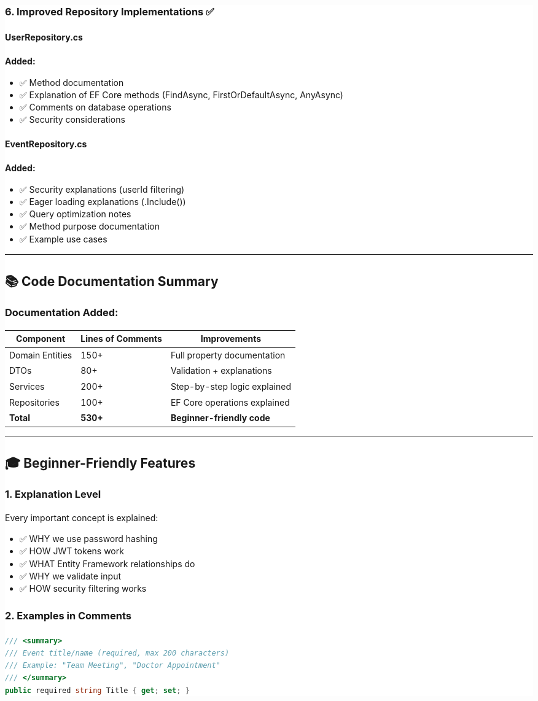 
### 6. **Improved Repository Implementations** ✅

#### UserRepository.cs
**Added:**
- ✅ Method documentation
- ✅ Explanation of EF Core methods (FindAsync, FirstOrDefaultAsync, AnyAsync)
- ✅ Comments on database operations
- ✅ Security considerations

#### EventRepository.cs
**Added:**
- ✅ Security explanations (userId filtering)
- ✅ Eager loading explanations (.Include())
- ✅ Query optimization notes
- ✅ Method purpose documentation
- ✅ Example use cases

---

## 📚 Code Documentation Summary

### Documentation Added:
| Component | Lines of Comments | Improvements |
|-----------|-------------------|--------------|
| Domain Entities | 150+ | Full property documentation |
| DTOs | 80+ | Validation + explanations |
| Services | 200+ | Step-by-step logic explained |
| Repositories | 100+ | EF Core operations explained |
| **Total** | **530+** | **Beginner-friendly code** |

---

## 🎓 Beginner-Friendly Features

### 1. **Explanation Level**
Every important concept is explained:
- ✅ WHY we use password hashing
- ✅ HOW JWT tokens work
- ✅ WHAT Entity Framework relationships do
- ✅ WHY we validate input
- ✅ HOW security filtering works

### 2. **Examples in Comments**
```csharp
/// <summary>
/// Event title/name (required, max 200 characters)
/// Example: "Team Meeting", "Doctor Appointment"
/// </summary>
public required string Title { get; set; }
```
